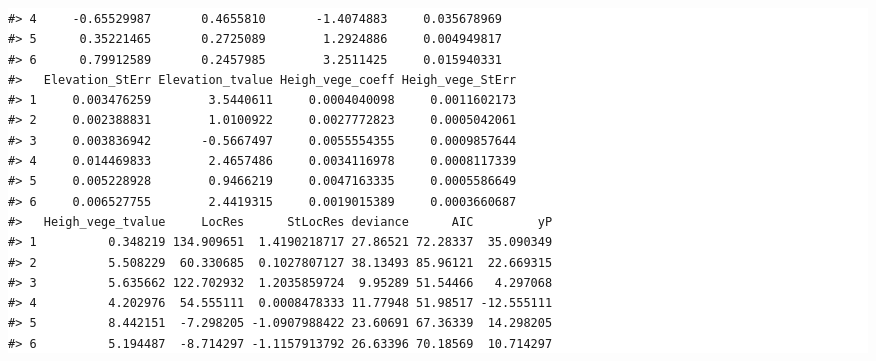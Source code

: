     #> 4     -0.65529987       0.4655810       -1.4074883     0.035678969
    #> 5      0.35221465       0.2725089        1.2924886     0.004949817
    #> 6      0.79912589       0.2457985        3.2511425     0.015940331
    #>   Elevation_StErr Elevation_tvalue Heigh_vege_coeff Heigh_vege_StErr
    #> 1     0.003476259        3.5440611     0.0004040098     0.0011602173
    #> 2     0.002388831        1.0100922     0.0027772823     0.0005042061
    #> 3     0.003836942       -0.5667497     0.0055554355     0.0009857644
    #> 4     0.014469833        2.4657486     0.0034116978     0.0008117339
    #> 5     0.005228928        0.9466219     0.0047163335     0.0005586649
    #> 6     0.006527755        2.4419315     0.0019015389     0.0003660687
    #>   Heigh_vege_tvalue     LocRes      StLocRes deviance      AIC         yP
    #> 1          0.348219 134.909651  1.4190218717 27.86521 72.28337  35.090349
    #> 2          5.508229  60.330685  0.1027807127 38.13493 85.96121  22.669315
    #> 3          5.635662 122.702932  1.2035859724  9.95289 51.54466   4.297068
    #> 4          4.202976  54.555111  0.0008478333 11.77948 51.98517 -12.555111
    #> 5          8.442151  -7.298205 -1.0907988422 23.60691 67.36339  14.298205
    #> 6          5.194487  -8.714297 -1.1157913792 26.63396 70.18569  10.714297
